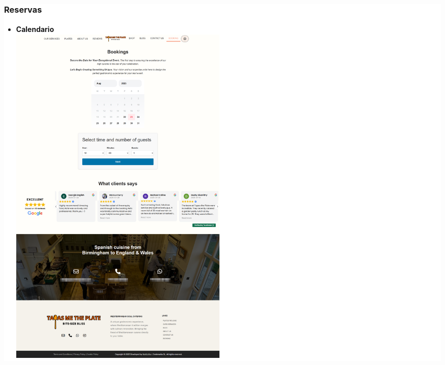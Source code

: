 ### Reservas
- **Calendario**  
  [<img src="screenshots/booking.png" width="400"/>](screenshots/booking.png)
